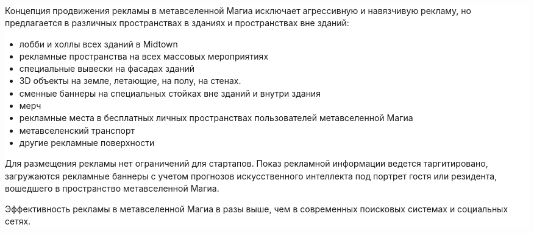 Концепция продвижения рекламы в метавселенной Магиа исключает агрессивную и навязчивую рекламу, но предлагается в различных пространствах в зданиях и пространствах вне зданий:

 - лобби и холлы всех зданий в Midtown
 - рекламные пространства на всех массовых мероприятиях
 - специальные вывески на фасадах зданий
 - 3D объекты на земле, летающие, на полу, на стенах.
 - сменные баннеры на специальных стойках вне зданий и внутри здания
 - мерч
 - рекламные места в бесплатных личных пространствах пользователей метавселенной Магиа 
 - метавселенский транспорт
 - другие рекламные поверхности
 
Для размещения рекламы нет ограничений для стартапов. Показ рекламной информации ведется таргитировано, загружаются рекламные баннеры с учетом прогнозов искусственного интеллекта под портрет гостя или резидента, вошедшего в пространство метавселенной Магиа.

Эффективность рекламы в метавселенной Магиа в разы выше, чем в современных поисковых системах и социальных сетях.
